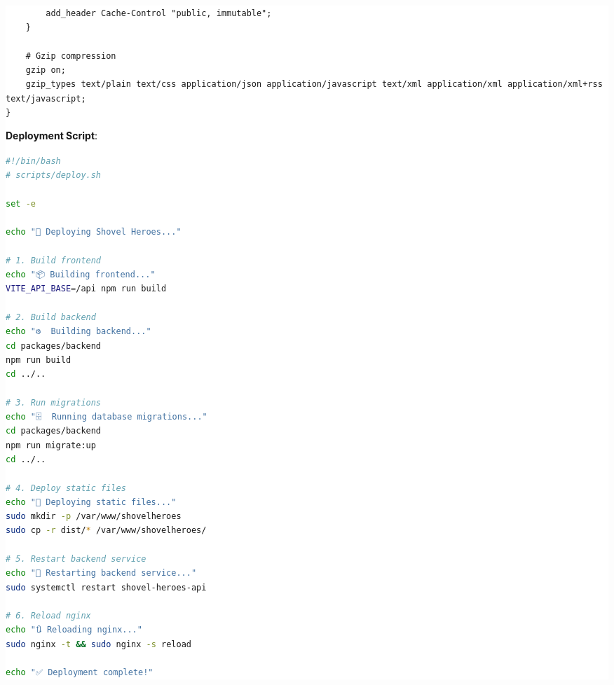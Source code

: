 ```nginx
        add_header Cache-Control "public, immutable";
    }

    # Gzip compression
    gzip on;
    gzip_types text/plain text/css application/json application/javascript text/xml application/xml application/xml+rss text/javascript;
}
```

**Deployment Script**:

```bash
#!/bin/bash
# scripts/deploy.sh

set -e

echo "🚀 Deploying Shovel Heroes..."

# 1. Build frontend
echo "📦 Building frontend..."
VITE_API_BASE=/api npm run build

# 2. Build backend
echo "⚙️  Building backend..."
cd packages/backend
npm run build
cd ../..

# 3. Run migrations
echo "🗄️  Running database migrations..."
cd packages/backend
npm run migrate:up
cd ../..

# 4. Deploy static files
echo "📂 Deploying static files..."
sudo mkdir -p /var/www/shovelheroes
sudo cp -r dist/* /var/www/shovelheroes/

# 5. Restart backend service
echo "🔄 Restarting backend service..."
sudo systemctl restart shovel-heroes-api

# 6. Reload nginx
echo "🔃 Reloading nginx..."
sudo nginx -t && sudo nginx -s reload

echo "✅ Deployment complete!"
```
